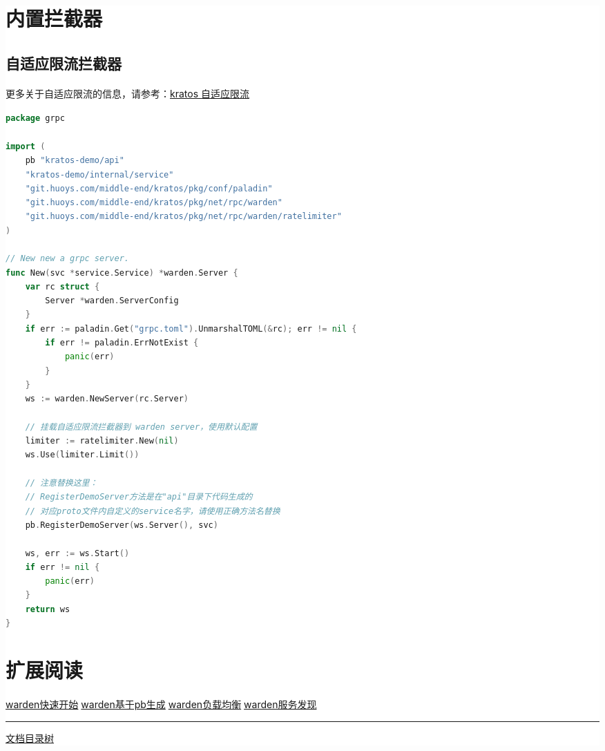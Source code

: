 # 内置拦截器

## 自适应限流拦截器

更多关于自适应限流的信息，请参考：[kratos 自适应限流](/doc/wiki-cn/ratelimit.md)

```go
package grpc

import (
	pb "kratos-demo/api"
	"kratos-demo/internal/service"
	"git.huoys.com/middle-end/kratos/pkg/conf/paladin"
	"git.huoys.com/middle-end/kratos/pkg/net/rpc/warden"
	"git.huoys.com/middle-end/kratos/pkg/net/rpc/warden/ratelimiter"
)

// New new a grpc server.
func New(svc *service.Service) *warden.Server {
	var rc struct {
		Server *warden.ServerConfig
	}
	if err := paladin.Get("grpc.toml").UnmarshalTOML(&rc); err != nil {
		if err != paladin.ErrNotExist {
			panic(err)
		}
	}
	ws := warden.NewServer(rc.Server)
	
	// 挂载自适应限流拦截器到 warden server，使用默认配置
	limiter := ratelimiter.New(nil)
	ws.Use(limiter.Limit())
	
	// 注意替换这里：
	// RegisterDemoServer方法是在"api"目录下代码生成的
	// 对应proto文件内自定义的service名字，请使用正确方法名替换
	pb.RegisterDemoServer(ws.Server(), svc)
	
	ws, err := ws.Start()
	if err != nil {
		panic(err)
	}
	return ws
}
```

# 扩展阅读

[warden快速开始](warden-quickstart.md) [warden基于pb生成](warden-pb.md) [warden负载均衡](warden-balancer.md) [warden服务发现](warden-resolver.md)

-------------

[文档目录树](summary.md)

